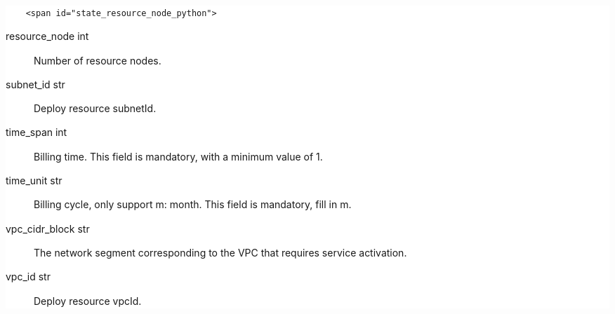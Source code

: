         <span id="state_resource_node_python">
<a data-swiftype-name="resource-property" data-swiftype-type="text" href="#state_resource_node_python" style="color: inherit; text-decoration: inherit;">resource_<wbr>node</a>
</span>
        <span class="property-indicator"></span>
        <span class="property-type">int</span>
    </dt>
    <dd><p>Number of resource nodes.</p>
</dd><dt class="property-optional"
            title="Optional">
        <span id="state_subnet_id_python">
<a data-swiftype-name="resource-property" data-swiftype-type="text" href="#state_subnet_id_python" style="color: inherit; text-decoration: inherit;">subnet_<wbr>id</a>
</span>
        <span class="property-indicator"></span>
        <span class="property-type">str</span>
    </dt>
    <dd><p>Deploy resource subnetId.</p>
</dd><dt class="property-optional"
            title="Optional">
        <span id="state_time_span_python">
<a data-swiftype-name="resource-property" data-swiftype-type="text" href="#state_time_span_python" style="color: inherit; text-decoration: inherit;">time_<wbr>span</a>
</span>
        <span class="property-indicator"></span>
        <span class="property-type">int</span>
    </dt>
    <dd><p>Billing time. This field is mandatory, with a minimum value of 1.</p>
</dd><dt class="property-optional"
            title="Optional">
        <span id="state_time_unit_python">
<a data-swiftype-name="resource-property" data-swiftype-type="text" href="#state_time_unit_python" style="color: inherit; text-decoration: inherit;">time_<wbr>unit</a>
</span>
        <span class="property-indicator"></span>
        <span class="property-type">str</span>
    </dt>
    <dd><p>Billing cycle, only support m: month. This field is mandatory, fill in m.</p>
</dd><dt class="property-optional"
            title="Optional">
        <span id="state_vpc_cidr_block_python">
<a data-swiftype-name="resource-property" data-swiftype-type="text" href="#state_vpc_cidr_block_python" style="color: inherit; text-decoration: inherit;">vpc_<wbr>cidr_<wbr>block</a>
</span>
        <span class="property-indicator"></span>
        <span class="property-type">str</span>
    </dt>
    <dd><p>The network segment corresponding to the VPC that requires service activation.</p>
</dd><dt class="property-optional"
            title="Optional">
        <span id="state_vpc_id_python">
<a data-swiftype-name="resource-property" data-swiftype-type="text" href="#state_vpc_id_python" style="color: inherit; text-decoration: inherit;">vpc_<wbr>id</a>
</span>
        <span class="property-indicator"></span>
        <span class="property-type">str</span>
    </dt>
    <dd><p>Deploy resource vpcId.</p>
</dd></dl>
</pulumi-choosable>
</div>
